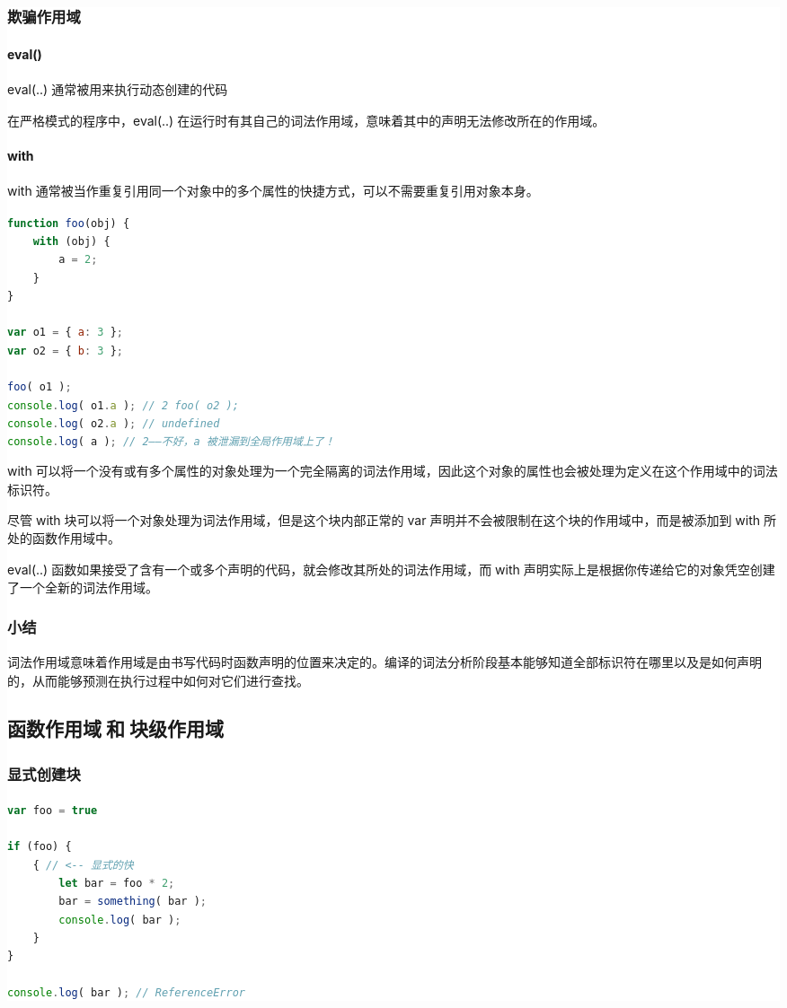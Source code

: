 ### 欺骗作用域

#### eval()

eval(..) 通常被用来执行动态创建的代码

在严格模式的程序中，eval(..) 在运行时有其自己的词法作用域，意味着其中的声明无法修改所在的作用域。

#### with

with 通常被当作重复引用同一个对象中的多个属性的快捷方式，可以不需要重复引用对象本身。

```js
function foo(obj) {
    with (obj) { 
        a = 2; 
    } 
}

var o1 = { a: 3 };
var o2 = { b: 3 };

foo( o1 ); 
console.log( o1.a ); // 2 foo( o2 ); 
console.log( o2.a ); // undefined 
console.log( a ); // 2——不好，a 被泄漏到全局作用域上了！
```

with 可以将一个没有或有多个属性的对象处理为一个完全隔离的词法作用域，因此这个对象的属性也会被处理为定义在这个作用域中的词法标识符。 

尽管 with 块可以将一个对象处理为词法作用域，但是这个块内部正常的 var 声明并不会被限制在这个块的作用域中，而是被添加到 with 所处的函数作用域中。

eval(..) 函数如果接受了含有一个或多个声明的代码，就会修改其所处的词法作用域，而 with 声明实际上是根据你传递给它的对象凭空创建了一个全新的词法作用域。

### 小结

词法作用域意味着作用域是由书写代码时函数声明的位置来决定的。编译的词法分析阶段基本能够知道全部标识符在哪里以及是如何声明的，从而能够预测在执行过程中如何对它们进行查找。

## 函数作用域 和 块级作用域

### 显式创建块

```js
var foo = true

if (foo) { 
    { // <-- 显式的快
		let bar = foo * 2; 
	    bar = something( bar ); 
        console.log( bar ); 
    } 
}

console.log( bar ); // ReferenceError
```

